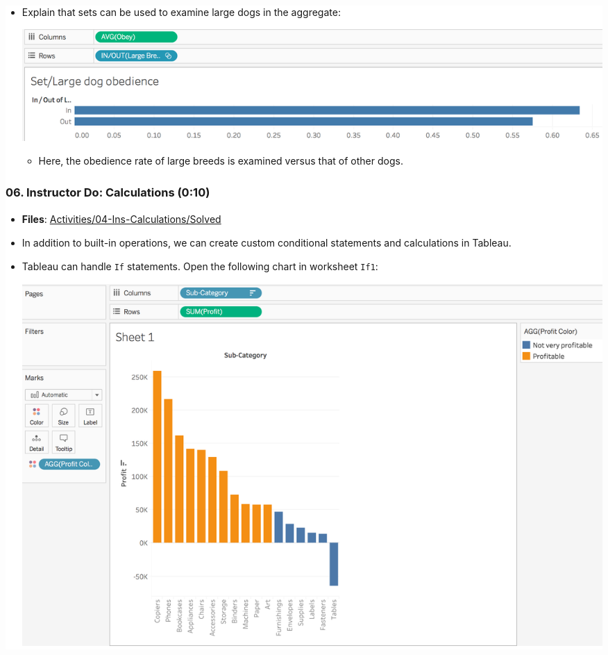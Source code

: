 * Explain that sets can be used to examine large dogs in the aggregate:

  ![Images/stu_sets03.png](Images/stu_sets03.png)

  * Here, the obedience rate of large breeds is examined versus that of other dogs.

### 06. Instructor Do: Calculations (0:10)

* **Files**: [Activities/04-Ins-Calculations/Solved](Activities/04-Ins-Calculations/Solved/ins_calculations.twbx)

* In addition to built-in operations, we can create custom conditional statements and calculations in Tableau.

* Tableau can handle `If` statements. Open the following chart in worksheet `If1`:

  ![Images/calculations1.png](Images/calculations1.png)
